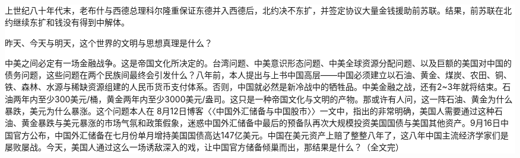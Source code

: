 上世纪八十年代末，老布什与西德总理科尔隆重保证东德并入西德后，北约决不东扩，并签定协议大量金钱援助前苏联。结果，前苏联在北约继续东扩和钱没有得到中解体。

昨天、今天与明天，这个世界的文明与思想真理是什么？

中美之间必定有一场金融战争。这是帝国文化所决定的。台湾问题、中美意识形态问题、中美全球资源分配问题、以及巨额的美国对中国的债务问题，这些问题在两个民族间最终会引发什么？八年前，本人提出与上书中国高层——中国必须建立以石油、黄金、煤炭、农田、铜、铁、森林、水源与稀缺资源组建的人民币货币支付体系。否则，中国就必然是新冷战中的牺牲品。中美金融之战，还有2~3年就将结束。石油两年内至少300美元/桶，黄金两年内至少3000美元/盎司。这只是一种帝国文化与文明的产物。那或许有人问，这一阵石油、黄金为什么暴跌，美元为什么暴涨。这个问题本人在 8月12日博客〈〈中国外汇储备与中国股市〉〉一文中，指出的非常明确，美国人需要通过这种石油、黄金暴跌与美元暴涨的市场气氛和政策假象，迷惑中国外汇储备中最后的预备队再次大规模投资美国国债与美国其他资产。9月16日中国官方公布，中国外汇储备在七月份单月增持美国国债高达147亿美元。中国在美元资产上赔了整整八年了，这八年中国主流经济学家们是屡败屡战。今天，美国人通过这么一场诱敌深入的戏，让中国官方储备倾巢而出，那结果是什么？（全文完）

